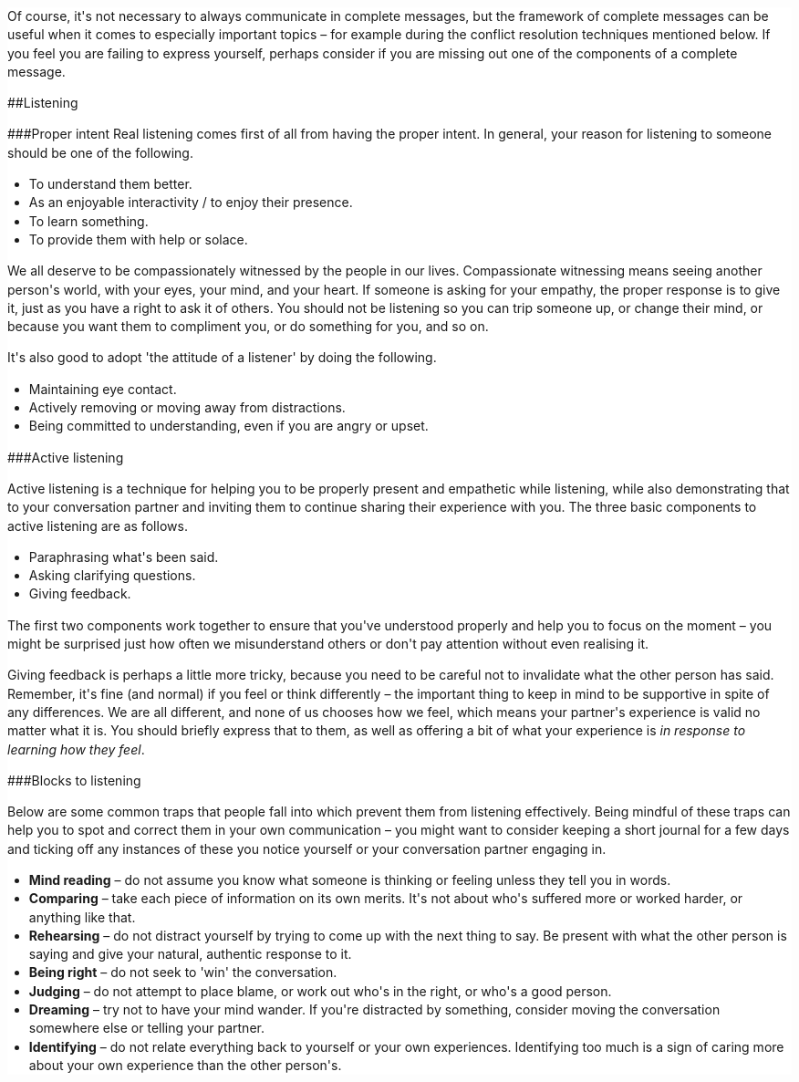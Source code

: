 Of course, it's not necessary to always communicate in complete messages, but the framework of complete messages can be useful when it comes to especially important topics – for example during the conflict resolution techniques mentioned below. If you feel you are failing to express yourself, perhaps consider if you are missing out one of the components of a complete message.

##Listening

###Proper intent
Real listening comes first of all from having the proper intent. In general, your reason for listening to someone should be one of the following.

* To understand them better.
* As an enjoyable interactivity / to enjoy their presence.
* To learn something.
* To provide them with help or solace.

We all deserve to be compassionately witnessed by the people in our lives. Compassionate witnessing means seeing another person's world, with your eyes, your mind, and your heart. If someone is asking for your empathy, the proper response is to give it, just as you have a right to ask it of others. You should not be listening so you can trip someone up, or change their mind, or because you want them to compliment you, or do something for you, and so on.

It's also good to adopt 'the attitude of a listener' by doing the following.

* Maintaining eye contact.
* Actively removing or moving away from distractions.
* Being committed to understanding, even if you are angry or upset.

###Active listening

Active listening is a technique for helping you to be properly present and empathetic while listening, while also demonstrating that to your conversation partner and inviting them to continue sharing their experience with you. The three basic components to active listening are as follows.

* Paraphrasing what's been said.
* Asking clarifying questions.
* Giving feedback.

The first two components work together to ensure that you've understood properly and help you to focus on the moment – you might be surprised just how often we misunderstand others or don't pay attention without even realising it.

Giving feedback is perhaps a little more tricky, because you need to be careful not to invalidate what the other person has said. Remember, it's fine (and normal) if you feel or think differently – the important thing to keep in mind to be supportive in spite of any differences. We are all different, and none of us chooses how we feel, which means your partner's experience is valid no matter what it is. You should briefly express that to them, as well as offering a bit of what your experience is *in response to learning how they feel*.

###Blocks to listening

Below are some common traps that people fall into which prevent them from listening effectively. Being mindful of these traps can help you to spot and correct them in your own communication – you might want to consider keeping a short journal for a few days and ticking off any instances of these you notice yourself or your conversation partner engaging in.

* **Mind reading** – do not assume you know what someone is thinking or feeling unless they tell you in words.
* **Comparing** – take each piece of information on its own merits. It's not about who's suffered more or worked harder, or anything like that.
* **Rehearsing** – do not distract yourself by trying to come up with the next thing to say. Be present with what the other person is saying and give your natural, authentic response to it.
* **Being right** – do not seek to 'win' the conversation.
* **Judging** – do not attempt to place blame, or work out who's in the right, or who's a good person.
* **Dreaming** – try not to have your mind wander. If you're distracted by something, consider moving the conversation somewhere else or telling your partner.
* **Identifying** – do not relate everything back to yourself or your own experiences. Identifying too much is a sign of caring more about your own experience than the other person's.